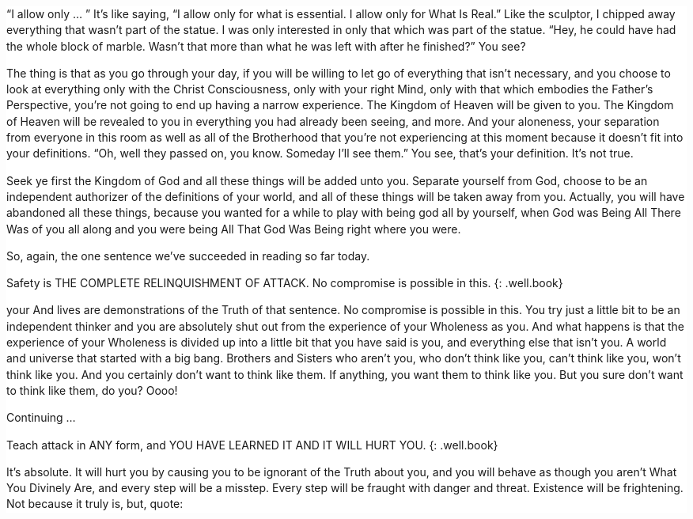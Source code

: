 &ldquo;I allow only &hellip; &rdquo; It&rsquo;s like saying, &ldquo;I
allow only for what is essential. I allow only for What Is Real.&rdquo;
Like the sculptor, I chipped away everything that wasn&rsquo;t part of
the statue. I was only interested in only that which was part of the
statue. &ldquo;Hey, he could have had the whole block of marble.
Wasn&rsquo;t that more than what he was left with after he
finished?&rdquo; You see?

The thing is that as you go through your day, if you will be willing to
let go of everything that isn&rsquo;t necessary, and you choose to look
at everything only with the Christ Consciousness, only with your right
Mind, only with that which embodies the Father&rsquo;s Perspective,
you&rsquo;re not going to end up having a narrow experience. The Kingdom
of Heaven will be given to you. The Kingdom of Heaven will be revealed
to you in everything you had already been seeing, and more. And your
aloneness, your separation from everyone in this room as well as all of
the Brotherhood that you&rsquo;re not experiencing at this moment
because it doesn&rsquo;t fit into your definitions. &ldquo;Oh, well they
passed on, you know. Someday I&rsquo;ll see them.&rdquo; You see,
that&rsquo;s your definition. It&rsquo;s not true.

Seek ye first the Kingdom of God and all these things will be added unto
you. Separate yourself from God, choose to be an independent authorizer
of the definitions of your world, and all of these things will be taken
away from you. Actually, you will have abandoned all these things,
because you wanted for a while to play with being god all by yourself,
when God was Being All There Was of you all along and you were being All
That God Was Being right where you were.

So, again, the one sentence we&rsquo;ve succeeded in reading so far
today.

Safety is THE COMPLETE RELINQUISHMENT OF ATTACK. No compromise is
possible in this.
{: .well.book}

your And lives are demonstrations of the Truth of that sentence. No
compromise is possible in this. You try just a little bit to be an
independent thinker and you are absolutely shut out from the experience
of your Wholeness as you. And what happens is that the experience of
your Wholeness is divided up into a little bit that you have said is
you, and everything else that isn&rsquo;t you. A world and universe that
started with a big bang. Brothers and Sisters who aren&rsquo;t you, who
don&rsquo;t think like you, can&rsquo;t think like you, won&rsquo;t
think like you. And you certainly don&rsquo;t want to think like them.
If anything, you want them to think like you. But you sure don&rsquo;t
want to think like them, do you? Oooo!

Continuing &hellip;

Teach attack in ANY form, and YOU HAVE LEARNED IT AND IT WILL HURT YOU.
{: .well.book}

It&rsquo;s absolute. It will hurt you by causing you to be ignorant of
the Truth about you, and you will behave as though you aren&rsquo;t What
You Divinely Are, and every step will be a misstep. Every step will be
fraught with danger and threat. Existence will be frightening. Not
because it truly is, but, quote:
